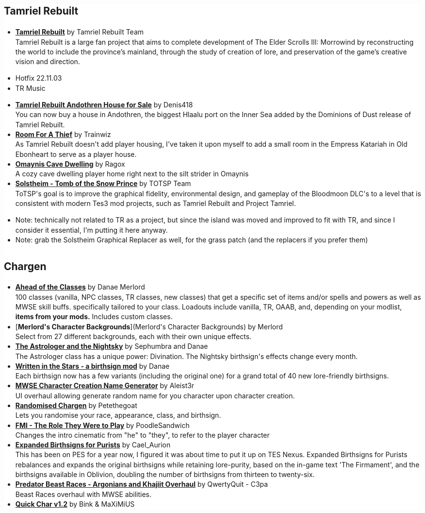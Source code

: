 ## Tamriel Rebuilt
* [**Tamriel Rebuilt**](https://www.nexusmods.com/morrowind/mods/42145) by Tamriel Rebuilt Team  
Tamriel Rebuilt is a large fan project that aims to complete development of The Elder Scrolls III: Morrowind by reconstructing the world to include the province’s mainland, through the study of creation of lore, and preservation of the game’s creative vision and direction.  
- Hotfix 22.11.03  
- TR Music
* [**Tamriel Rebuilt Andothren House for Sale**](https://www.nexusmods.com/morrowind/mods/52001) by Denis418  
You can now buy a house in Andothren, the biggest Hlaalu port on the Inner Sea added by the Dominions of Dust release of Tamriel Rebuilt.  
* [**Room For A Thief**](https://www.nexusmods.com/morrowind/mods/52020) by Trainwiz  
As Tamriel Rebuilt doesn't add player housing, I've taken it upon myself to add a small room in the Empress Katariah in Old Ebonheart to serve as a player house.  
* [**Omaynis Cave Dwelling**](https://www.nexusmods.com/morrowind/mods/52032) by Ragox  
A cozy cave dwelling player home right next to the silt strider in Omaynis  
* [**Solstheim - Tomb of the Snow Prince**](https://www.nexusmods.com/morrowind/mods/46810) by TOTSP Team  
ToTSP's goal is to improve the graphical fidelity, environmental design, and gameplay of the Bloodmoon DLC's to a level that is consistent with modern Tes3 mod projects, such as Tamriel Rebuilt and Project Tamriel.  
- Note: technically not related to TR as a project, but since the island was moved and improved to fit with TR, and since I consider it essential, I'm putting it here anyway.  
- Note: grab the Solstheim Graphical Replacer as well, for the grass patch (and the replacers if you prefer them)

## Chargen
* [**Ahead of the Classes**](https://www.nexusmods.com/morrowind/mods/50346) by Danae Merlord  
100 classes (vanilla, NPC classes, TR classes, new classes) that get a specific set of items and/or spells and powers as well as MWSE skill buffs. specifically tailored to your class. Loadouts include vanilla, TR, OAAB, and, depending on your modlist, **items from your mods.** Includes custom classes.
* [**Merlord's Character Backgrounds**](Merlord's Character Backgrounds) by Merlord  
Select from 27 different backgrounds, each with their own unique effects.  
* [**The Astrologer and the Nightsky**](https://www.nexusmods.com/morrowind/mods/50956) by Sephumbra and Danae  
The Astrologer class has a unique power: Divination. The Nightsky birthsign's effects change every month.  
* [**Written in the Stars - a birthsign mod**](https://www.nexusmods.com/morrowind/mods/50378) by Danae  
Each birthsign now has a few variants (including the original one) for a grand total of 40 new lore-friendly birthsigns.  
* [**MWSE Character Creation Name Generator**](https://www.nexusmods.com/morrowind/mods/46189) by Aleist3r  
UI overhaul allowing generate random name for you character upon character creation.  
* [**Randomised Chargen**](https://www.nexusmods.com/morrowind/mods/46915) by Petethegoat  
Lets you randomise your race, appearance, class, and birthsign.  
* [**FMI - The Role They Were to Play**](https://www.nexusmods.com/morrowind/mods/46411) by PoodleSandwich  
Changes the intro cinematic from "he" to "they", to refer to the player character  
* [**Expanded Birthsigns for Purists**](https://www.nexusmods.com/morrowind/mods/18016) by Cael_Aurion  
This has been on PES for a year now, I figured it was about time to put it up on TES Nexus. Expanded Birthsigns for Purists rebalances and expands the original birthsigns while retaining lore-purity, based on the in-game text 'The Firmament', and the birthsigns available in Oblivion, doubling the number of birthsigns from thirteen to twenty-six. 
* [**Predator Beast Races - Argonians and Khajiit Overhaul**](https://www.nexusmods.com/morrowind/mods/48894) by QwertyQuit - C3pa  
Beast Races overhaul with MWSE abilities.  
* [**Quick Char v1.2**](https://mw.modhistory.com/download-44-7364) by Bink & MaXiMiUS  